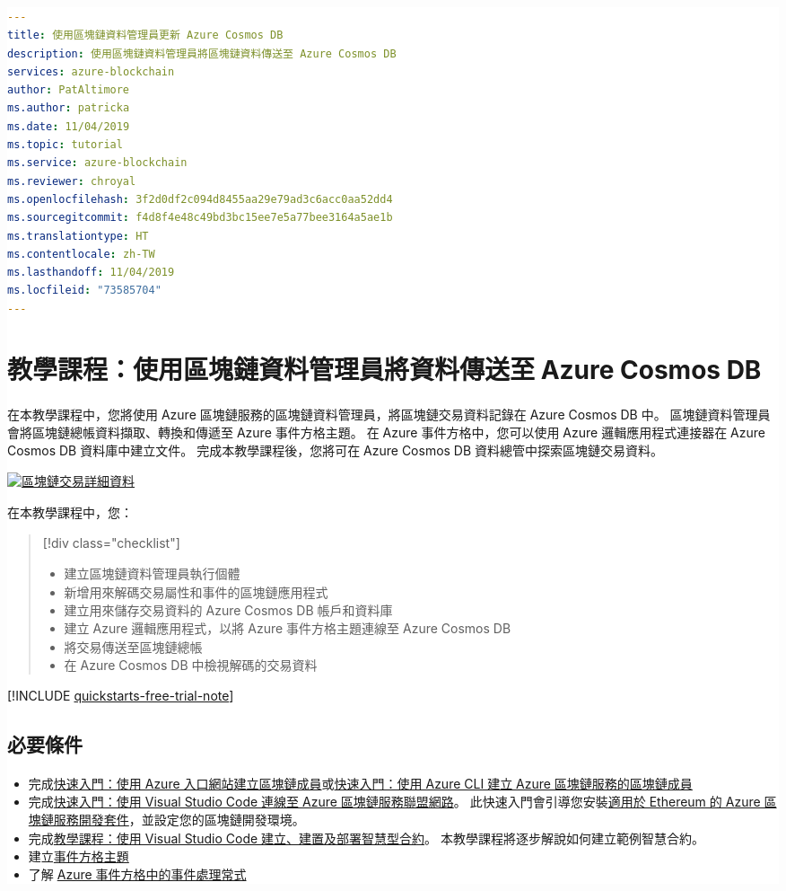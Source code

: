 ```yaml
---
title: 使用區塊鏈資料管理員更新 Azure Cosmos DB
description: 使用區塊鏈資料管理員將區塊鏈資料傳送至 Azure Cosmos DB
services: azure-blockchain
author: PatAltimore
ms.author: patricka
ms.date: 11/04/2019
ms.topic: tutorial
ms.service: azure-blockchain
ms.reviewer: chroyal
ms.openlocfilehash: 3f2d0df2c094d8455aa29e79ad3c6acc0aa52dd4
ms.sourcegitcommit: f4d8f4e48c49bd3bc15ee7e5a77bee3164a5ae1b
ms.translationtype: HT
ms.contentlocale: zh-TW
ms.lasthandoff: 11/04/2019
ms.locfileid: "73585704"
---
```

# <a name="tutorial-use-blockchain-data-manager-to-send-data-to-azure-cosmos-db"></a>教學課程：使用區塊鏈資料管理員將資料傳送至 Azure Cosmos DB

在本教學課程中，您將使用 Azure 區塊鏈服務的區塊鏈資料管理員，將區塊鏈交易資料記錄在 Azure Cosmos DB 中。 區塊鏈資料管理員會將區塊鏈總帳資料擷取、轉換和傳遞至 Azure 事件方格主題。 在 Azure 事件方格中，您可以使用 Azure 邏輯應用程式連接器在 Azure Cosmos DB 資料庫中建立文件。 完成本教學課程後，您將可在 Azure Cosmos DB 資料總管中探索區塊鏈交易資料。

[![區塊鏈交易詳細資料](./media/data-manager-cosmosdb/raw-msg.png)](./media/data-manager-cosmosdb/raw-msg.png#lightbox)

在本教學課程中，您：

> [!div class="checklist"]
> * 建立區塊鏈資料管理員執行個體
> * 新增用來解碼交易屬性和事件的區塊鏈應用程式
> * 建立用來儲存交易資料的 Azure Cosmos DB 帳戶和資料庫
> * 建立 Azure 邏輯應用程式，以將 Azure 事件方格主題連線至 Azure Cosmos DB
> * 將交易傳送至區塊鏈總帳
> * 在 Azure Cosmos DB 中檢視解碼的交易資料

[!INCLUDE [quickstarts-free-trial-note](../../../includes/quickstarts-free-trial-note.md)]

## <a name="prerequisites"></a>必要條件

* 完成[快速入門：使用 Azure 入口網站建立區塊鏈成員](create-member.md)或[快速入門：使用 Azure CLI 建立 Azure 區塊鏈服務的區塊鏈成員](create-member-cli.md)
* 完成[快速入門：使用 Visual Studio Code 連線至 Azure 區塊鏈服務聯盟網路](connect-vscode.md)。 此快速入門會引導您安裝[適用於 Ethereum 的 Azure 區塊鏈服務開發套件](https://marketplace.visualstudio.com/items?itemName=AzBlockchain.azure-blockchain)，並設定您的區塊鏈開發環境。
* 完成[教學課程：使用 Visual Studio Code 建立、建置及部署智慧型合約](send-transaction.md)。 本教學課程將逐步解說如何建立範例智慧合約。
* 建立[事件方格主題](../../event-grid/custom-event-quickstart-portal.md#create-a-custom-topic)
* 了解 [Azure 事件方格中的事件處理常式](../../event-grid/event-handlers.md)
